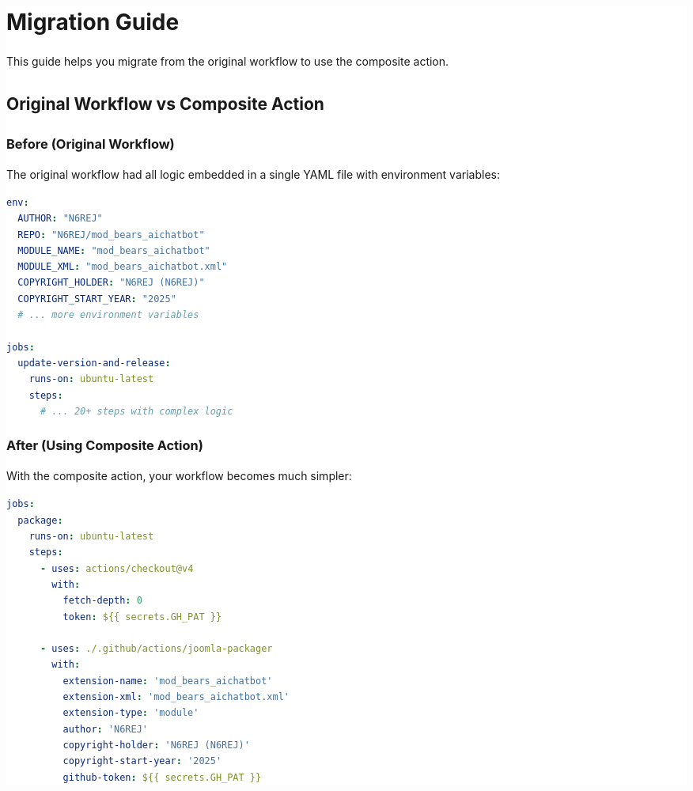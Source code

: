 # Migration Guide

This guide helps you migrate from the original workflow to use the composite action.

## Original Workflow vs Composite Action

### Before (Original Workflow)

The original workflow had all logic embedded in a single YAML file with environment variables:

```yaml
env:
  AUTHOR: "N6REJ"
  REPO: "N6REJ/mod_bears_aichatbot"
  MODULE_NAME: "mod_bears_aichatbot"
  MODULE_XML: "mod_bears_aichatbot.xml"
  COPYRIGHT_HOLDER: "N6REJ (N6REJ)"
  COPYRIGHT_START_YEAR: "2025"
  # ... more environment variables

jobs:
  update-version-and-release:
    runs-on: ubuntu-latest
    steps:
      # ... 20+ steps with complex logic
```

### After (Using Composite Action)

With the composite action, your workflow becomes much simpler:

```yaml
jobs:
  package:
    runs-on: ubuntu-latest
    steps:
      - uses: actions/checkout@v4
        with:
          fetch-depth: 0
          token: ${{ secrets.GH_PAT }}
      
      - uses: ./.github/actions/joomla-packager
        with:
          extension-name: 'mod_bears_aichatbot'
          extension-xml: 'mod_bears_aichatbot.xml'
          extension-type: 'module'
          author: 'N6REJ'
          copyright-holder: 'N6REJ (N6REJ)'
          copyright-start-year: '2025'
          github-token: ${{ secrets.GH_PAT }}
```
